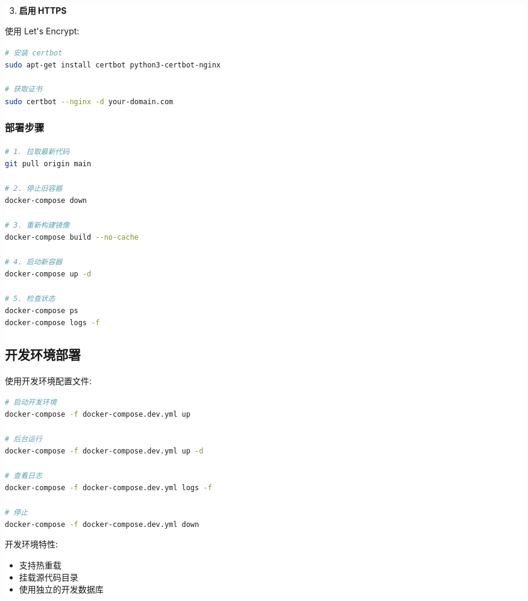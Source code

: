 3. **启用 HTTPS**

使用 Let's Encrypt:

```bash
# 安装 certbot
sudo apt-get install certbot python3-certbot-nginx

# 获取证书
sudo certbot --nginx -d your-domain.com
```

### 部署步骤

```bash
# 1. 拉取最新代码
git pull origin main

# 2. 停止旧容器
docker-compose down

# 3. 重新构建镜像
docker-compose build --no-cache

# 4. 启动新容器
docker-compose up -d

# 5. 检查状态
docker-compose ps
docker-compose logs -f
```

## 开发环境部署

使用开发环境配置文件:

```bash
# 启动开发环境
docker-compose -f docker-compose.dev.yml up

# 后台运行
docker-compose -f docker-compose.dev.yml up -d

# 查看日志
docker-compose -f docker-compose.dev.yml logs -f

# 停止
docker-compose -f docker-compose.dev.yml down
```

开发环境特性:

- 支持热重载
- 挂载源代码目录
- 使用独立的开发数据库
